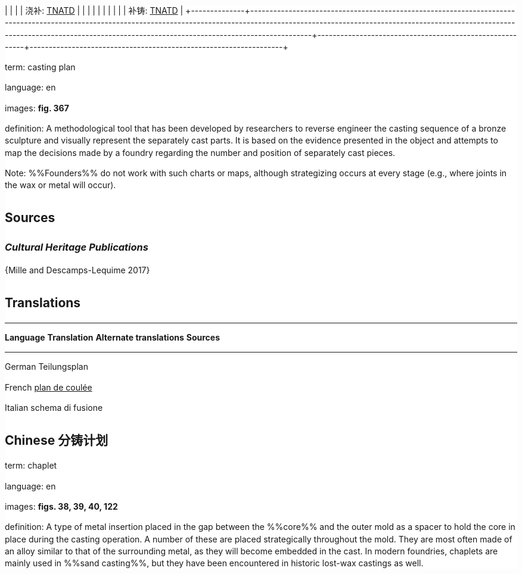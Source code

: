 |              |                                                                                                                                                                                                                                                                                          |                                                         | 浇补: [TNATD](https://terms.naer.edu.tw/detail/3457911/?index=3) |
|              |                                                                                                                                                                                                                                                                                          |                                                         |                                                                  |
|              |                                                                                                                                                                                                                                                                                          |                                                         | 补铸: [TNATD](https://terms.naer.edu.tw/detail/3457911/?index=3) |
+--------------+------------------------------------------------------------------------------------------------------------------------------------------------------------------------------------------------------------------------------------------------------------------------------------------+---------------------------------------------------------+------------------------------------------------------------------+

term: casting plan

language: en

images: **fig. 367**

definition: A methodological tool that has been developed by researchers to reverse engineer the casting sequence of a bronze sculpture and visually represent the separately cast parts. It is based on the evidence presented in the object and attempts to map the decisions made by a foundry regarding the number and position of separately cast pieces.

Note: %%Founders%% do not work with such charts or maps, although strategizing occurs at every stage (e.g., where joints in the wax or metal will occur).

## Sources

### *Cultural Heritage Publications*

{Mille and Descamps-Lequime 2017}

## Translations

  ----------------------------------------------------------------------------------------------------------------------------
  **Language**   **Translation**                                          **Alternate translations**   **Sources**
  -------------- -------------------------------------------------------- ---------------------------- -----------------------
  German         Teilungsplan

  French         [plan de coulée](file:////vocabularies/plan-de-coulee)

  Italian        schema di fusione

  Chinese        分铸计划
  ----------------------------------------------------------------------------------------------------------------------------

term: chaplet

language: en

images: **figs. 38, 39, 40, 122**

definition: A type of metal insertion placed in the gap between the %%core%% and the outer mold as a spacer to hold the core in place during the casting operation. A number of these are placed strategically throughout the mold. They are most often made of an alloy similar to that of the surrounding metal, as they will become embedded in the cast. In modern foundries, chaplets are mainly used in %%sand casting%%, but they have been encountered in historic lost-wax castings as well.
